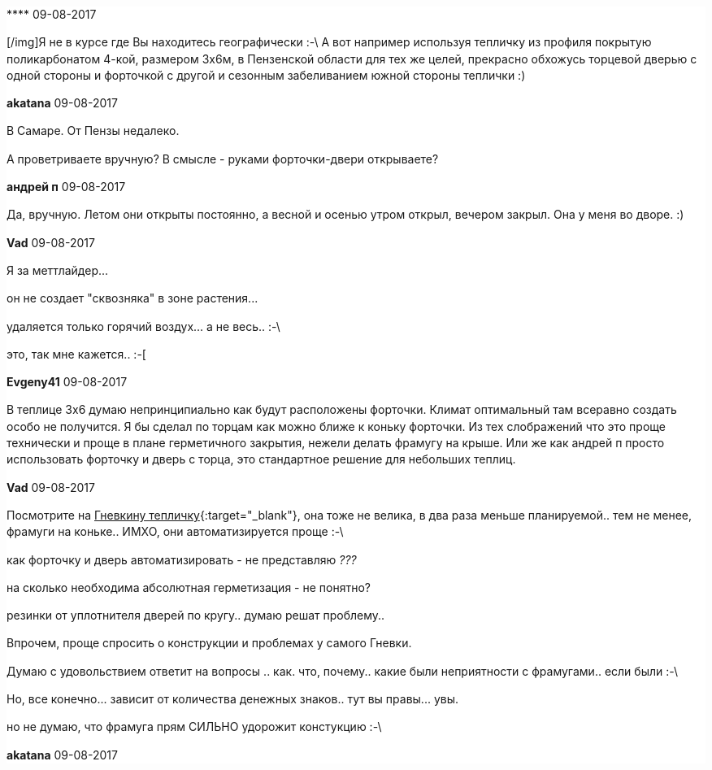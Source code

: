 
**** 09-08-2017

[/img]Я не в курсе где Вы находитесь географически :-\ А вот например используя тепличку из профиля покрытую поликарбонатом 4-кой, размером 3х6м, в Пензенской области для тех же целей, прекрасно обхожусь торцевой дверью с одной стороны и форточкой с другой и сезонным забеливанием южной стороны теплички :)


**akatana** 09-08-2017

В Самаре. От Пензы недалеко. 

А проветриваете вручную? В смысле - руками форточки-двери открываете?


**андрей п** 09-08-2017

Да, вручную. Летом они открыты постоянно, а весной и осенью утром открыл, вечером закрыл. Она у меня во дворе. :)


**Vad** 09-08-2017

Я за меттлайдер...

он не создает "сквозняка" в зоне растения...

удаляется только горячий воздух... а не весь.. :-\

это, так мне кажется.. :-[


**Evgeny41** 09-08-2017

В теплице 3х6 думаю непринципиально как будут расположены форточки. Климат оптимальный там всеравно создать особо не получится. Я бы сделал по торцам как можно ближе к коньку форточки. Из тех слображений что это проще технически и проще в плане герметичного закрытия, нежели делать фрамугу на крыше. Или же как андрей п просто использовать форточку и дверь с торца, это стандартное решение для небольших теплиц.


**Vad** 09-08-2017

Посмотрите на [Гневкину тепличку](http://forum.ponics.ru/index.php?topic=2104.msg89348#msg89348){:target="_blank"}, она тоже не велика, в два раза меньше планируемой.. тем не менее, фрамуги на коньке.. ИМХО, они автоматизируется проще :-\

как форточку и дверь автоматизировать - не представляю *???*

на сколько необходима абсолютная герметизация - не понятно?

резинки от уплотнителя дверей по кругу.. думаю решат проблему..

Впрочем, проще спросить о конструкции и проблемах у самого Гневки. 

Думаю с удовольствием ответит на вопросы .. как. что, почему.. какие были неприятности с фрамугами.. если были :-\

Но, все конечно... зависит от количества денежных знаков.. тут вы правы... увы.

но не думаю, что фрамуга прям СИЛЬНО удорожит констукцию :-\


**akatana** 09-08-2017
